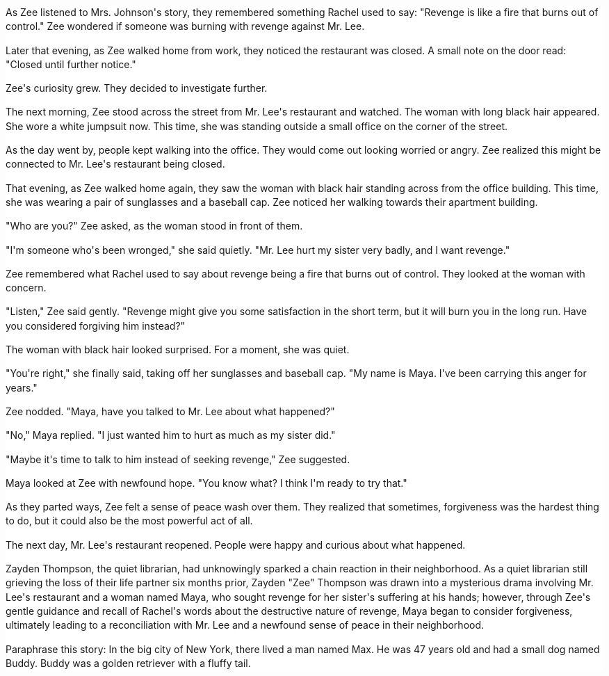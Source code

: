 As Zee listened to Mrs. Johnson's story, they remembered something Rachel used to say: "Revenge is like a fire that burns out of control." Zee wondered if someone was burning with revenge against Mr. Lee.

Later that evening, as Zee walked home from work, they noticed the restaurant was closed. A small note on the door read: "Closed until further notice."

Zee's curiosity grew. They decided to investigate further.

The next morning, Zee stood across the street from Mr. Lee's restaurant and watched. The woman with long black hair appeared. She wore a white jumpsuit now. This time, she was standing outside a small office on the corner of the street.

As the day went by, people kept walking into the office. They would come out looking worried or angry. Zee realized this might be connected to Mr. Lee's restaurant being closed.

That evening, as Zee walked home again, they saw the woman with black hair standing across from the office building. This time, she was wearing a pair of sunglasses and a baseball cap. Zee noticed her walking towards their apartment building.

"Who are you?" Zee asked, as the woman stood in front of them.

"I'm someone who's been wronged," she said quietly. "Mr. Lee hurt my sister very badly, and I want revenge."

Zee remembered what Rachel used to say about revenge being a fire that burns out of control. They looked at the woman with concern.

"Listen," Zee said gently. "Revenge might give you some satisfaction in the short term, but it will burn you in the long run. Have you considered forgiving him instead?"

The woman with black hair looked surprised. For a moment, she was quiet.

"You're right," she finally said, taking off her sunglasses and baseball cap. "My name is Maya. I've been carrying this anger for years."

Zee nodded. "Maya, have you talked to Mr. Lee about what happened?"

"No," Maya replied. "I just wanted him to hurt as much as my sister did."

"Maybe it's time to talk to him instead of seeking revenge," Zee suggested.

Maya looked at Zee with newfound hope. "You know what? I think I'm ready to try that."

As they parted ways, Zee felt a sense of peace wash over them. They realized that sometimes, forgiveness was the hardest thing to do, but it could also be the most powerful act of all.

The next day, Mr. Lee's restaurant reopened. People were happy and curious about what happened.

Zayden Thompson, the quiet librarian, had unknowingly sparked a chain reaction in their neighborhood.
<start>As a quiet librarian still grieving the loss of their life partner six months prior, Zayden "Zee" Thompson was drawn into a mysterious drama involving Mr. Lee's restaurant and a woman named Maya, who sought revenge for her sister's suffering at his hands; however, through Zee's gentle guidance and recall of Rachel's words about the destructive nature of revenge, Maya began to consider forgiveness, ultimately leading to a reconciliation with Mr. Lee and a newfound sense of peace in their neighborhood.
<end>

Paraphrase this story:
In the big city of New York, there lived a man named Max. He was 47 years old and had a small dog named Buddy. Buddy was a golden retriever with a fluffy tail.
